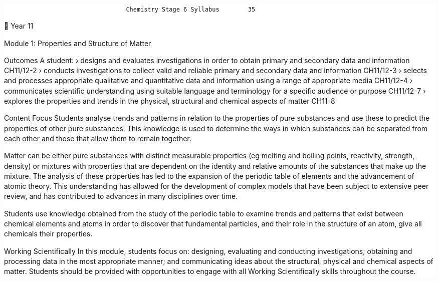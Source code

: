 


                                      Chemistry Stage 6 Syllabus        35
                                                                                                     Year 11



Module 1: Properties and Structure of Matter

Outcomes
A student:
›   designs and evaluates investigations in order to obtain primary and secondary data and information
    CH11/12-2
›   conducts investigations to collect valid and reliable primary and secondary data and information
    CH11/12-3
›   selects and processes appropriate qualitative and quantitative data and information using a range of
    appropriate media CH11/12-4
›   communicates scientific understanding using suitable language and terminology for a specific audience
    or purpose CH11/12-7
›   explores the properties and trends in the physical, structural and chemical aspects of matter CH11-8


Content Focus
Students analyse trends and patterns in relation to the properties of pure substances and use these to
predict the properties of other pure substances. This knowledge is used to determine the ways in which
substances can be separated from each other and those that allow them to remain together.

Matter can be either pure substances with distinct measurable properties (eg melting and boiling points,
reactivity, strength, density) or mixtures with properties that are dependent on the identity and relative
amounts of the substances that make up the mixture. The analysis of these properties has led to the
expansion of the periodic table of elements and the advancement of atomic theory. This understanding has
allowed for the development of complex models that have been subject to extensive peer review, and has
contributed to advances in many disciplines over time.

Students use knowledge obtained from the study of the periodic table to examine trends and patterns that
exist between chemical elements and atoms in order to discover that fundamental particles, and their role in
the structure of an atom, give all chemicals their properties.


Working Scientifically
In this module, students focus on: designing, evaluating and conducting investigations; obtaining and
processing data in the most appropriate manner; and communicating ideas about the structural, physical and
chemical aspects of matter. Students should be provided with opportunities to engage with all Working
Scientifically skills throughout the course.
